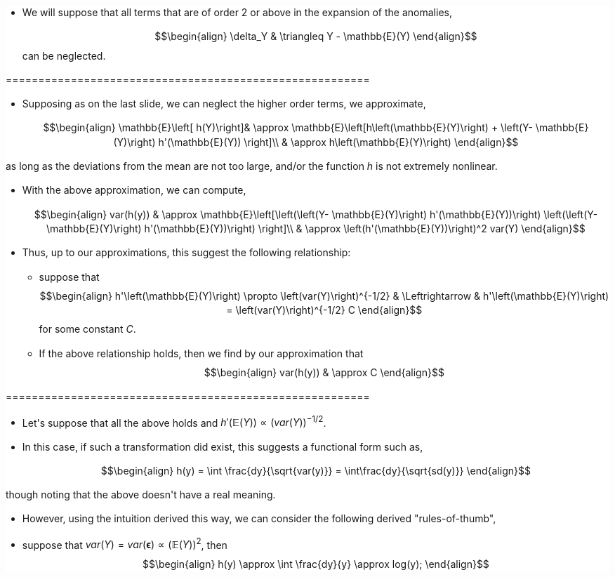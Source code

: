 * We will suppose that all terms that are of order 2 or above in the expansion of the anomalies, 
  
  $$\begin{align}
  \delta_Y & \triangleq Y - \mathbb{E}(Y)
\end{align}$$
can be neglected.

========================================================

* Supposing as on the last slide, we can neglect the higher order terms, we approximate,

  $$\begin{align}
\mathbb{E}\left[ h(Y)\right]& \approx \mathbb{E}\left[h\left(\mathbb{E}(Y)\right) + \left(Y- \mathbb{E}(Y)\right) h'(\mathbb{E}(Y)) \right]\\
& \approx h\left(\mathbb{E}(Y)\right)
\end{align}$$

as long as the deviations from the mean are not too large, and/or the function $h$ is not extremely nonlinear.

* With the above approximation, we can compute,

  $$\begin{align}
  var(h(y)) & \approx \mathbb{E}\left[\left(\left(Y- \mathbb{E}(Y)\right) h'(\mathbb{E}(Y))\right) \left(\left(Y- \mathbb{E}(Y)\right) h'(\mathbb{E}(Y))\right) \right]\\
  & \approx \left(h'(\mathbb{E}(Y))\right)^2 var(Y)
\end{align}$$

* Thus, up to our approximations, this suggest the following relationship:

  * suppose that
    $$\begin{align}
    h'\left(\mathbb{E}(Y)\right) \propto \left(var(Y)\right)^{-1/2}  & \Leftrightarrow  & h'\left(\mathbb{E}(Y)\right) =  \left(var(Y)\right)^{-1/2} C
    \end{align}$$
for some constant $C$.
  
  * If the above relationship holds, then we find  by our approximation that
  $$\begin{align}
  var(h(y)) & \approx C
  \end{align}$$
  
========================================================

* Let's suppose that all the above holds and $h'\left(\mathbb{E}(Y)\right) \propto \left(var(Y)\right)^{-1/2}$.

* In this case, if such a transformation did exist, this suggests a functional form such as,

  $$\begin{align}
  h(y) = \int \frac{dy}{\sqrt{var(y)}} = \int\frac{dy}{\sqrt{sd(y)}}
  \end{align}$$

though noting that the above doesn't have a real meaning.

*  However, using the intuition derived this way, we can consider the following derived "rules-of-thumb",

 * suppose that $var(Y) = var(\boldsymbol{\epsilon}) \propto \left(\mathbb{E}(Y)\right)^2$, then
   $$\begin{align}
   h(y) \approx \int \frac{dy}{y}  \approx log(y);
   \end{align}$$
